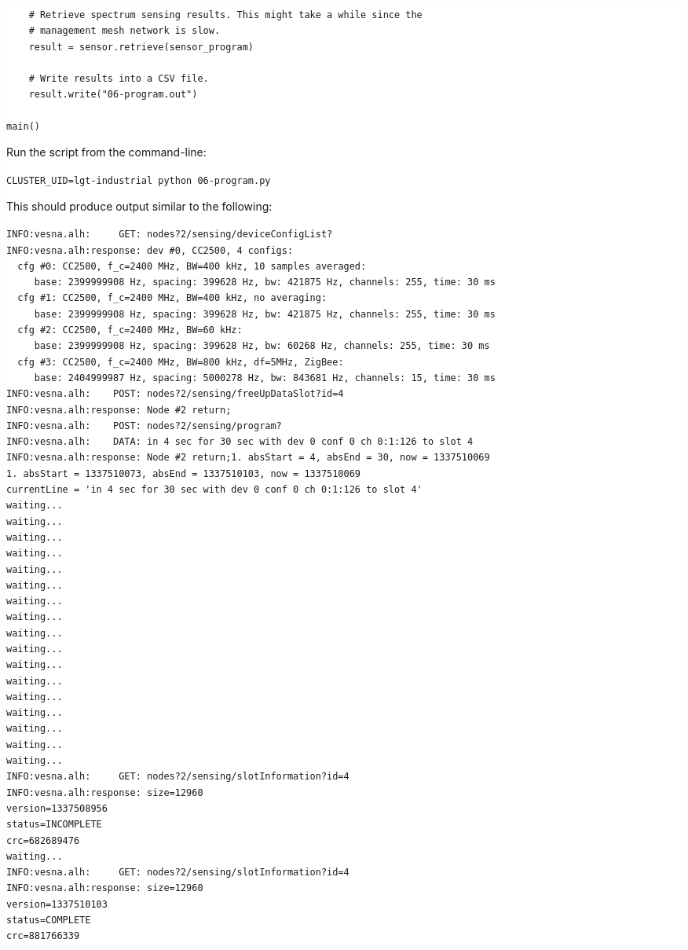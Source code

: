         # Retrieve spectrum sensing results. This might take a while since the
        # management mesh network is slow.
        result = sensor.retrieve(sensor_program)

        # Write results into a CSV file.
        result.write("06-program.out")

    main()

Run the script from the command-line:

    CLUSTER_UID=lgt-industrial python 06-program.py

This should produce output similar to the following:

    INFO:vesna.alh:     GET: nodes?2/sensing/deviceConfigList?
    INFO:vesna.alh:response: dev #0, CC2500, 4 configs:
      cfg #0: CC2500, f_c=2400 MHz, BW=400 kHz, 10 samples averaged:
         base: 2399999908 Hz, spacing: 399628 Hz, bw: 421875 Hz, channels: 255, time: 30 ms
      cfg #1: CC2500, f_c=2400 MHz, BW=400 kHz, no averaging:
         base: 2399999908 Hz, spacing: 399628 Hz, bw: 421875 Hz, channels: 255, time: 30 ms
      cfg #2: CC2500, f_c=2400 MHz, BW=60 kHz:
         base: 2399999908 Hz, spacing: 399628 Hz, bw: 60268 Hz, channels: 255, time: 30 ms
      cfg #3: CC2500, f_c=2400 MHz, BW=800 kHz, df=5MHz, ZigBee:
         base: 2404999987 Hz, spacing: 5000278 Hz, bw: 843681 Hz, channels: 15, time: 30 ms
    INFO:vesna.alh:    POST: nodes?2/sensing/freeUpDataSlot?id=4
    INFO:vesna.alh:response: Node #2 return;
    INFO:vesna.alh:    POST: nodes?2/sensing/program?
    INFO:vesna.alh:    DATA: in 4 sec for 30 sec with dev 0 conf 0 ch 0:1:126 to slot 4
    INFO:vesna.alh:response: Node #2 return;1. absStart = 4, absEnd = 30, now = 1337510069
    1. absStart = 1337510073, absEnd = 1337510103, now = 1337510069
    currentLine = 'in 4 sec for 30 sec with dev 0 conf 0 ch 0:1:126 to slot 4'
    waiting...
    waiting...
    waiting...
    waiting...
    waiting...
    waiting...
    waiting...
    waiting...
    waiting...
    waiting...
    waiting...
    waiting...
    waiting...
    waiting...
    waiting...
    waiting...
    waiting...
    INFO:vesna.alh:     GET: nodes?2/sensing/slotInformation?id=4
    INFO:vesna.alh:response: size=12960
    version=1337508956
    status=INCOMPLETE
    crc=682689476
    waiting...
    INFO:vesna.alh:     GET: nodes?2/sensing/slotInformation?id=4
    INFO:vesna.alh:response: size=12960
    version=1337510103
    status=COMPLETE
    crc=881766339